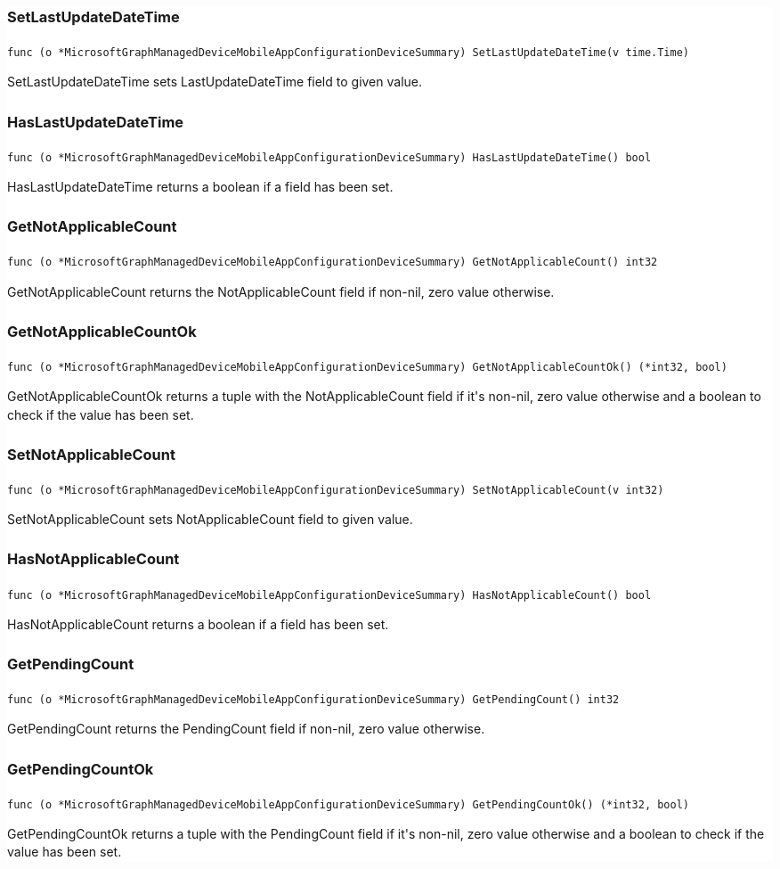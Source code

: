 ### SetLastUpdateDateTime

`func (o *MicrosoftGraphManagedDeviceMobileAppConfigurationDeviceSummary) SetLastUpdateDateTime(v time.Time)`

SetLastUpdateDateTime sets LastUpdateDateTime field to given value.

### HasLastUpdateDateTime

`func (o *MicrosoftGraphManagedDeviceMobileAppConfigurationDeviceSummary) HasLastUpdateDateTime() bool`

HasLastUpdateDateTime returns a boolean if a field has been set.

### GetNotApplicableCount

`func (o *MicrosoftGraphManagedDeviceMobileAppConfigurationDeviceSummary) GetNotApplicableCount() int32`

GetNotApplicableCount returns the NotApplicableCount field if non-nil, zero value otherwise.

### GetNotApplicableCountOk

`func (o *MicrosoftGraphManagedDeviceMobileAppConfigurationDeviceSummary) GetNotApplicableCountOk() (*int32, bool)`

GetNotApplicableCountOk returns a tuple with the NotApplicableCount field if it's non-nil, zero value otherwise
and a boolean to check if the value has been set.

### SetNotApplicableCount

`func (o *MicrosoftGraphManagedDeviceMobileAppConfigurationDeviceSummary) SetNotApplicableCount(v int32)`

SetNotApplicableCount sets NotApplicableCount field to given value.

### HasNotApplicableCount

`func (o *MicrosoftGraphManagedDeviceMobileAppConfigurationDeviceSummary) HasNotApplicableCount() bool`

HasNotApplicableCount returns a boolean if a field has been set.

### GetPendingCount

`func (o *MicrosoftGraphManagedDeviceMobileAppConfigurationDeviceSummary) GetPendingCount() int32`

GetPendingCount returns the PendingCount field if non-nil, zero value otherwise.

### GetPendingCountOk

`func (o *MicrosoftGraphManagedDeviceMobileAppConfigurationDeviceSummary) GetPendingCountOk() (*int32, bool)`

GetPendingCountOk returns a tuple with the PendingCount field if it's non-nil, zero value otherwise
and a boolean to check if the value has been set.
